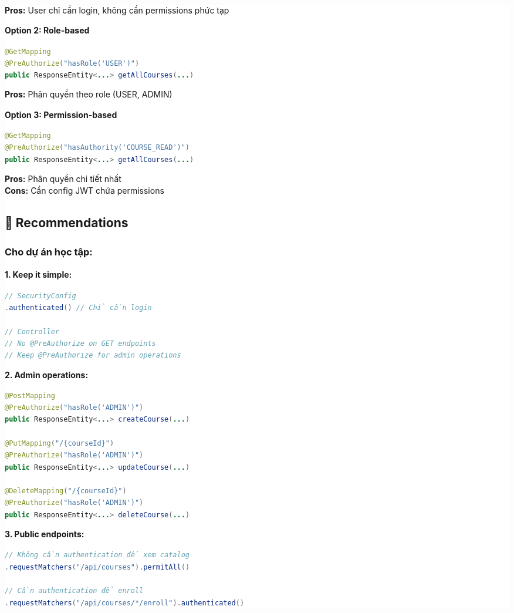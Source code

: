 **Pros:** User chỉ cần login, không cần permissions phức tạp

**Option 2: Role-based**
```java
@GetMapping
@PreAuthorize("hasRole('USER')")
public ResponseEntity<...> getAllCourses(...)
```

**Pros:** Phân quyền theo role (USER, ADMIN)

**Option 3: Permission-based**
```java
@GetMapping
@PreAuthorize("hasAuthority('COURSE_READ')")
public ResponseEntity<...> getAllCourses(...)
```

**Pros:** Phân quyền chi tiết nhất  
**Cons:** Cần config JWT chứa permissions

## 📝 Recommendations

### Cho dự án học tập:

**1. Keep it simple:**
```java
// SecurityConfig
.authenticated() // Chỉ cần login

// Controller  
// No @PreAuthorize on GET endpoints
// Keep @PreAuthorize for admin operations
```

**2. Admin operations:**
```java
@PostMapping
@PreAuthorize("hasRole('ADMIN')")
public ResponseEntity<...> createCourse(...)

@PutMapping("/{courseId}")
@PreAuthorize("hasRole('ADMIN')")
public ResponseEntity<...> updateCourse(...)

@DeleteMapping("/{courseId}")
@PreAuthorize("hasRole('ADMIN')")
public ResponseEntity<...> deleteCourse(...)
```

**3. Public endpoints:**
```java
// Không cần authentication để xem catalog
.requestMatchers("/api/courses").permitAll()

// Cần authentication để enroll
.requestMatchers("/api/courses/*/enroll").authenticated()
```
